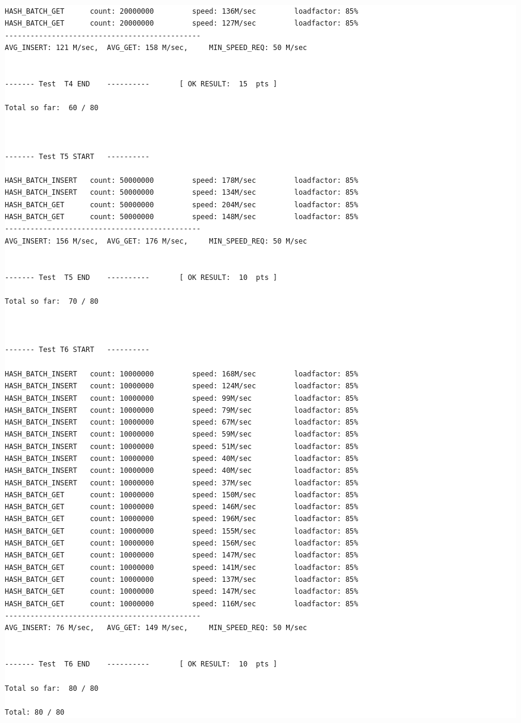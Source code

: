 ```
HASH_BATCH_GET      count: 20000000         speed: 136M/sec         loadfactor: 85%         
HASH_BATCH_GET      count: 20000000         speed: 127M/sec         loadfactor: 85%         
----------------------------------------------
AVG_INSERT: 121 M/sec,  AVG_GET: 158 M/sec,     MIN_SPEED_REQ: 50 M/sec 


------- Test  T4 END    ----------       [ OK RESULT:  15  pts ]

Total so far:  60 / 80



------- Test T5 START   ----------

HASH_BATCH_INSERT   count: 50000000         speed: 178M/sec         loadfactor: 85%         
HASH_BATCH_INSERT   count: 50000000         speed: 134M/sec         loadfactor: 85%         
HASH_BATCH_GET      count: 50000000         speed: 204M/sec         loadfactor: 85%         
HASH_BATCH_GET      count: 50000000         speed: 148M/sec         loadfactor: 85%         
----------------------------------------------
AVG_INSERT: 156 M/sec,  AVG_GET: 176 M/sec,     MIN_SPEED_REQ: 50 M/sec 


------- Test  T5 END    ----------       [ OK RESULT:  10  pts ]

Total so far:  70 / 80



------- Test T6 START   ----------

HASH_BATCH_INSERT   count: 10000000         speed: 168M/sec         loadfactor: 85%         
HASH_BATCH_INSERT   count: 10000000         speed: 124M/sec         loadfactor: 85%         
HASH_BATCH_INSERT   count: 10000000         speed: 99M/sec          loadfactor: 85%         
HASH_BATCH_INSERT   count: 10000000         speed: 79M/sec          loadfactor: 85%         
HASH_BATCH_INSERT   count: 10000000         speed: 67M/sec          loadfactor: 85%         
HASH_BATCH_INSERT   count: 10000000         speed: 59M/sec          loadfactor: 85%         
HASH_BATCH_INSERT   count: 10000000         speed: 51M/sec          loadfactor: 85%         
HASH_BATCH_INSERT   count: 10000000         speed: 40M/sec          loadfactor: 85%         
HASH_BATCH_INSERT   count: 10000000         speed: 40M/sec          loadfactor: 85%         
HASH_BATCH_INSERT   count: 10000000         speed: 37M/sec          loadfactor: 85%         
HASH_BATCH_GET      count: 10000000         speed: 150M/sec         loadfactor: 85%         
HASH_BATCH_GET      count: 10000000         speed: 146M/sec         loadfactor: 85%         
HASH_BATCH_GET      count: 10000000         speed: 196M/sec         loadfactor: 85%         
HASH_BATCH_GET      count: 10000000         speed: 155M/sec         loadfactor: 85%         
HASH_BATCH_GET      count: 10000000         speed: 156M/sec         loadfactor: 85%         
HASH_BATCH_GET      count: 10000000         speed: 147M/sec         loadfactor: 85%         
HASH_BATCH_GET      count: 10000000         speed: 141M/sec         loadfactor: 85%         
HASH_BATCH_GET      count: 10000000         speed: 137M/sec         loadfactor: 85%         
HASH_BATCH_GET      count: 10000000         speed: 147M/sec         loadfactor: 85%         
HASH_BATCH_GET      count: 10000000         speed: 116M/sec         loadfactor: 85%         
----------------------------------------------
AVG_INSERT: 76 M/sec,   AVG_GET: 149 M/sec,     MIN_SPEED_REQ: 50 M/sec 


------- Test  T6 END    ----------       [ OK RESULT:  10  pts ]

Total so far:  80 / 80

Total: 80 / 80
```
